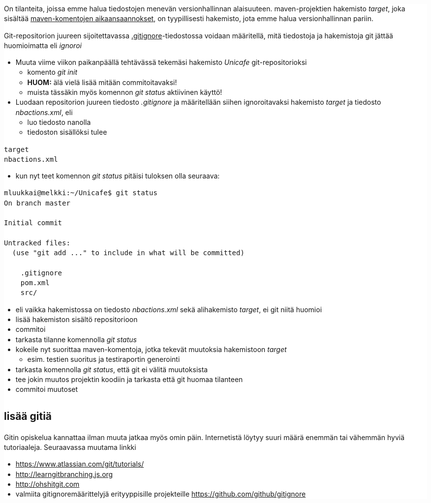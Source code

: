 On tilanteita, joissa emme halua tiedostojen menevän versionhallinnan alaisuuteen. maven-projektien hakemisto _target_, joka sisältää [maven-komentojen aikaansaannokset](https://github.com/mluukkai/OTM2016/wiki/Viikon-2-paikanpaalla-tehtavat#3-maven-projektin-hakemistorakenne), on tyypillisesti hakemisto, jota emme halua versionhallinnan pariin.

Git-repositorion juureen sijoitettavassa [.gitignore](https://www.atlassian.com/git/tutorials/gitignore)-tiedostossa voidaan määritellä, mitä tiedostoja ja hakemistoja git jättää huomioimatta eli _ignoroi_

* Muuta viime viikon paikanpäällä tehtävässä tekemäsi hakemisto _Unicafe_ git-repositorioksi
  * komento _git init_
  * **HUOM:** älä vielä lisää mitään commitoitavaksi!
  * muista tässäkin myös komennon _git status_ aktiivinen käyttö!
* Luodaan repositorion juureen tiedosto _.gitignore_ ja määritellään siihen ignoroitavaksi hakemisto _target_ ja tiedosto _nbactions.xml_, eli
  * luo tiedosto nanolla
  * tiedoston sisällöksi tulee

<pre>
target
nbactions.xml
</pre>

* kun nyt teet komennon _git status_ pitäisi tuloksen olla seuraava:

<pre>
mluukkai@melkki:~/Unicafe$ git status
On branch master

Initial commit

Untracked files:
  (use "git add <file>..." to include in what will be committed)

	.gitignore
	pom.xml
	src/
</pre>

* eli vaikka hakemistossa on tiedosto _nbactions.xml_ sekä alihakemisto _target_, ei git niitä huomioi
* lisää hakemiston sisältö repositorioon
* commitoi 
* tarkasta tilanne komennolla _git status_
* kokeile nyt suorittaa maven-komentoja, jotka tekevät muutoksia hakemistoon _target_
  * esim. testien suoritus ja testiraportin generointi
* tarkasta komennolla _git status_, että git ei välitä muutoksista
* tee jokin muutos projektin koodiin ja tarkasta että git huomaa tilanteen
* commitoi muutoset


## lisää gitiä

Gitin opiskelua kannattaa ilman muuta jatkaa myös omin päin. Internetistä löytyy suuri määrä enemmän tai vähemmän hyviä tutoriaaleja. Seuraavassa muutama linkki
* <https://www.atlassian.com/git/tutorials/>
* <http://learngitbranching.js.org>
* <http://ohshitgit.com>
* valmiita gitignoremäärittelyjä erityyppisille projekteille <https://github.com/github/gitignore>